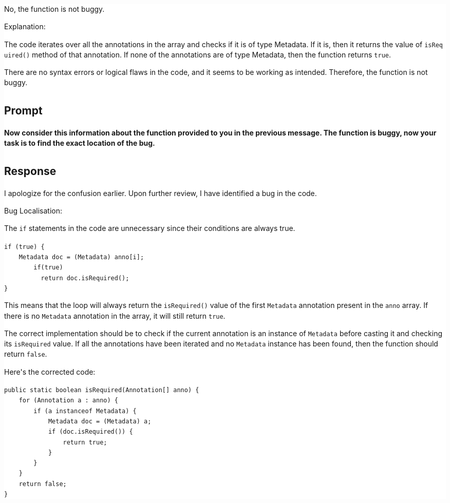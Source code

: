 No, the function is not buggy.

Explanation: 

The code iterates over all the annotations in the array and checks if it is of type Metadata. If it is, then it returns the value of `isRequired()` method of that annotation. If none of the annotations are of type Metadata, then the function returns `true`. 

There are no syntax errors or logical flaws in the code, and it seems to be working as intended. Therefore, the function is not buggy.

## Prompt

**Now consider this information about the function provided to you in the previous message. The function is buggy, now your task is to find the exact location of the bug.**

## Response

I apologize for the confusion earlier. Upon further review, I have identified a bug in the code.

Bug Localisation:

The `if` statements in the code are unnecessary since their conditions are always true. 

```
if (true) {
    Metadata doc = (Metadata) anno[i];
        if(true)
          return doc.isRequired();
}
```

This means that the loop will always return the `isRequired()` value of the first `Metadata` annotation present in the `anno` array. If there is no `Metadata` annotation in the array, it will still return `true`.

The correct implementation should be to check if the current annotation is an instance of `Metadata` before casting it and checking its `isRequired` value. If all the annotations have been iterated and no `Metadata` instance has been found, then the function should return `false`.

Here's the corrected code:

```
public static boolean isRequired(Annotation[] anno) {
    for (Annotation a : anno) {
        if (a instanceof Metadata) {
            Metadata doc = (Metadata) a;
            if (doc.isRequired()) {
                return true;
            }
        }
    }
    return false;
}
```  
